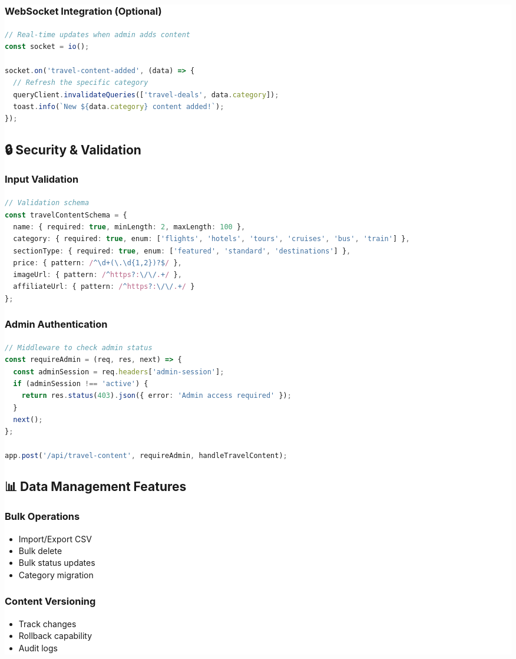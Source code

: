 ### **WebSocket Integration (Optional)**
```typescript
// Real-time updates when admin adds content
const socket = io();

socket.on('travel-content-added', (data) => {
  // Refresh the specific category
  queryClient.invalidateQueries(['travel-deals', data.category]);
  toast.info(`New ${data.category} content added!`);
});
```

## 🔒 Security & Validation

### **Input Validation**
```typescript
// Validation schema
const travelContentSchema = {
  name: { required: true, minLength: 2, maxLength: 100 },
  category: { required: true, enum: ['flights', 'hotels', 'tours', 'cruises', 'bus', 'train'] },
  sectionType: { required: true, enum: ['featured', 'standard', 'destinations'] },
  price: { pattern: /^\d+(\.\d{1,2})?$/ },
  imageUrl: { pattern: /^https?:\/\/.+/ },
  affiliateUrl: { pattern: /^https?:\/\/.+/ }
};
```

### **Admin Authentication**
```typescript
// Middleware to check admin status
const requireAdmin = (req, res, next) => {
  const adminSession = req.headers['admin-session'];
  if (adminSession !== 'active') {
    return res.status(403).json({ error: 'Admin access required' });
  }
  next();
};

app.post('/api/travel-content', requireAdmin, handleTravelContent);
```

## 📊 Data Management Features

### **Bulk Operations**
- Import/Export CSV
- Bulk delete
- Bulk status updates
- Category migration

### **Content Versioning**
- Track changes
- Rollback capability
- Audit logs
